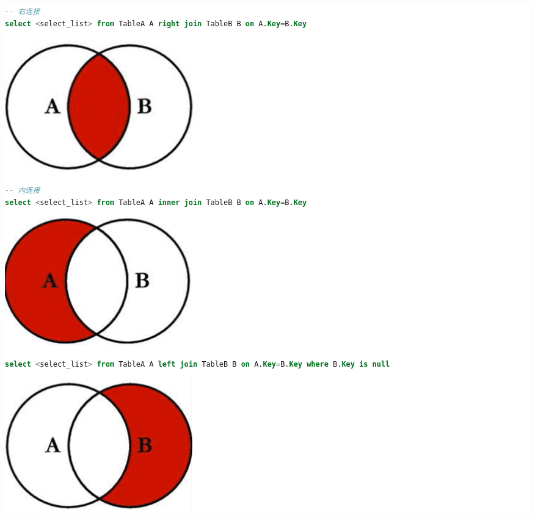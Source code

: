 ~~~sql
-- 右连接
select <select_list> from TableA A right join TableB B on A.Key=B.Key
~~~



![image-20200419142303505](MySQL.assets/image-20200419142303505.png)

~~~sql
-- 内连接
select <select_list> from TableA A inner join TableB B on A.Key=B.Key
~~~



![image-20200419142336082](MySQL.assets/image-20200419142336082.png)

~~~sql
select <select_list> from TableA A left join TableB B on A.Key=B.Key where B.Key is null
~~~



![image-20200419142428160](MySQL.assets/image-20200419142428160.png)
